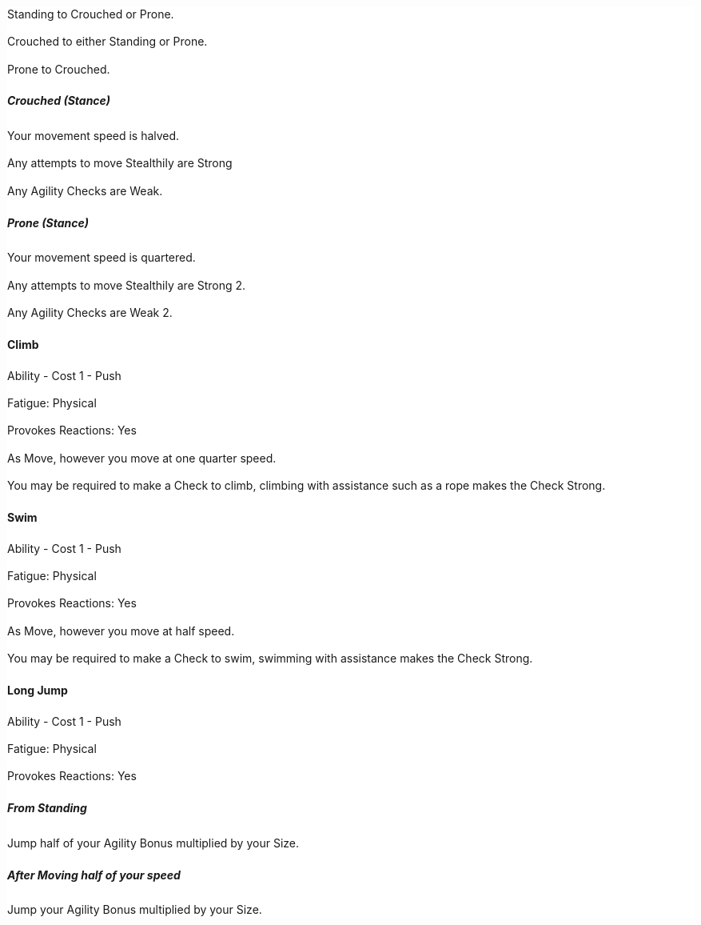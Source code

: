 Standing to Crouched or Prone.

Crouched to either Standing or Prone.

Prone to Crouched.

##### Crouched (Stance)

Your movement speed is halved.

Any attempts to move Stealthily are Strong

Any Agility Checks are Weak.

##### Prone (Stance)

Your movement speed is quartered.

Any attempts to move Stealthily are Strong 2.

Any Agility Checks are Weak 2.

#### Climb

Ability - Cost 1 - Push

Fatigue: Physical

Provokes Reactions: Yes

As Move, however you move at one quarter speed.

You may be required to make a Check to climb, climbing with assistance such as a rope makes the Check Strong.

#### Swim

Ability - Cost 1 - Push

Fatigue: Physical

Provokes Reactions: Yes

As Move, however you move at half speed.

You may be required to make a Check to swim, swimming with assistance makes the Check Strong.

#### Long Jump

Ability - Cost 1 - Push

Fatigue: Physical

Provokes Reactions: Yes

##### From Standing

Jump half of your Agility Bonus multiplied by your Size.

##### After Moving half of your speed

Jump your Agility Bonus multiplied by your Size.
